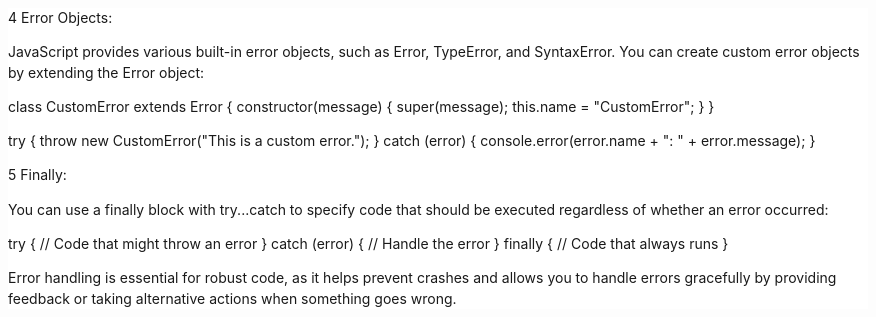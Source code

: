 4 Error Objects:

JavaScript provides various built-in error objects, such as Error, TypeError, and SyntaxError. You can create custom error objects by extending the Error object:

class CustomError extends Error {
  constructor(message) {
    super(message);
    this.name = "CustomError";
  }
}

try {
  throw new CustomError("This is a custom error.");
} catch (error) {
  console.error(error.name + ": " + error.message);
}


5 Finally:

You can use a finally block with try...catch to specify code that should be executed regardless of whether an error occurred:

try {
  // Code that might throw an error
} catch (error) {
  // Handle the error
} finally {
  // Code that always runs
}

Error handling is essential for robust code, as it helps prevent crashes and allows you to handle errors gracefully by providing feedback or taking alternative actions when something goes wrong.





